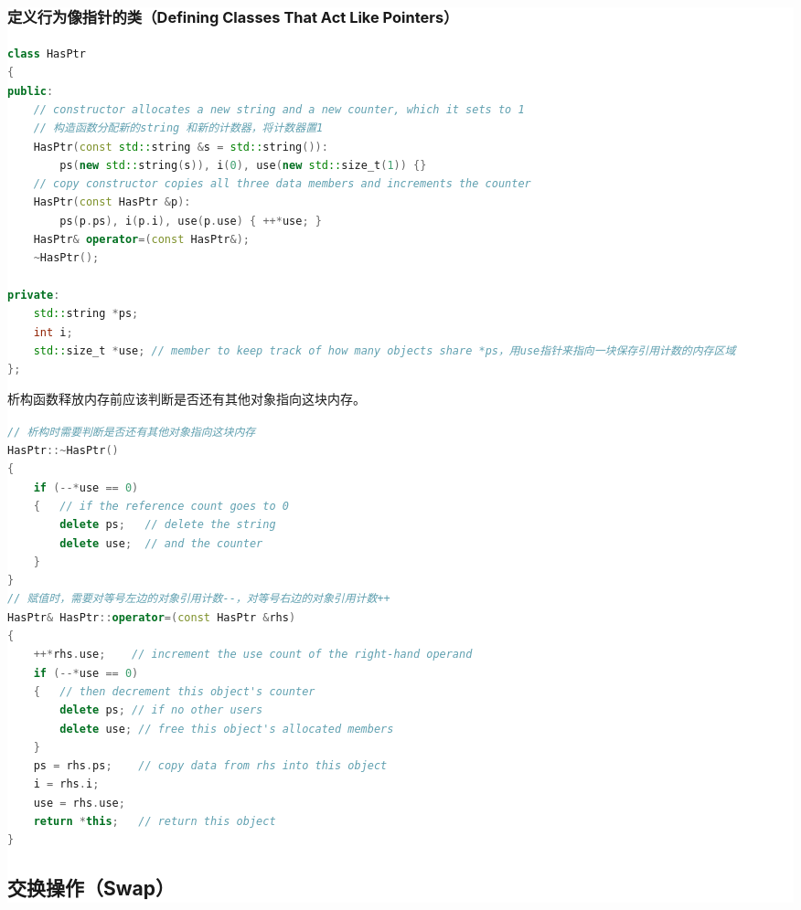 ### 定义行为像指针的类（Defining Classes That Act Like Pointers）

```c++
class HasPtr
{
public:
    // constructor allocates a new string and a new counter, which it sets to 1
    // 构造函数分配新的string 和新的计数器，将计数器置1
    HasPtr(const std::string &s = std::string()):
        ps(new std::string(s)), i(0), use(new std::size_t(1)) {}
    // copy constructor copies all three data members and increments the counter
    HasPtr(const HasPtr &p):
        ps(p.ps), i(p.i), use(p.use) { ++*use; }
    HasPtr& operator=(const HasPtr&);
    ~HasPtr();

private:
    std::string *ps;
    int i;
    std::size_t *use; // member to keep track of how many objects share *ps，用use指针来指向一块保存引用计数的内存区域
};
```

析构函数释放内存前应该判断是否还有其他对象指向这块内存。

```c++
// 析构时需要判断是否还有其他对象指向这块内存
HasPtr::~HasPtr()
{
    if (--*use == 0)
    {   // if the reference count goes to 0
        delete ps;   // delete the string
        delete use;  // and the counter
    }
}
// 赋值时，需要对等号左边的对象引用计数--，对等号右边的对象引用计数++
HasPtr& HasPtr::operator=(const HasPtr &rhs)
{
    ++*rhs.use;    // increment the use count of the right-hand operand
    if (--*use == 0)
    {   // then decrement this object's counter
        delete ps; // if no other users
        delete use; // free this object's allocated members
    }
    ps = rhs.ps;    // copy data from rhs into this object
    i = rhs.i;
    use = rhs.use;
    return *this;   // return this object
}
```

## 交换操作（Swap）
